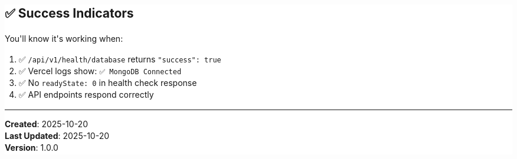 
## ✅ Success Indicators

You'll know it's working when:

1. ✅ `/api/v1/health/database` returns `"success": true`
2. ✅ Vercel logs show: `✅ MongoDB Connected`
3. ✅ No `readyState: 0` in health check response
4. ✅ API endpoints respond correctly

---

**Created**: 2025-10-20  
**Last Updated**: 2025-10-20  
**Version**: 1.0.0
